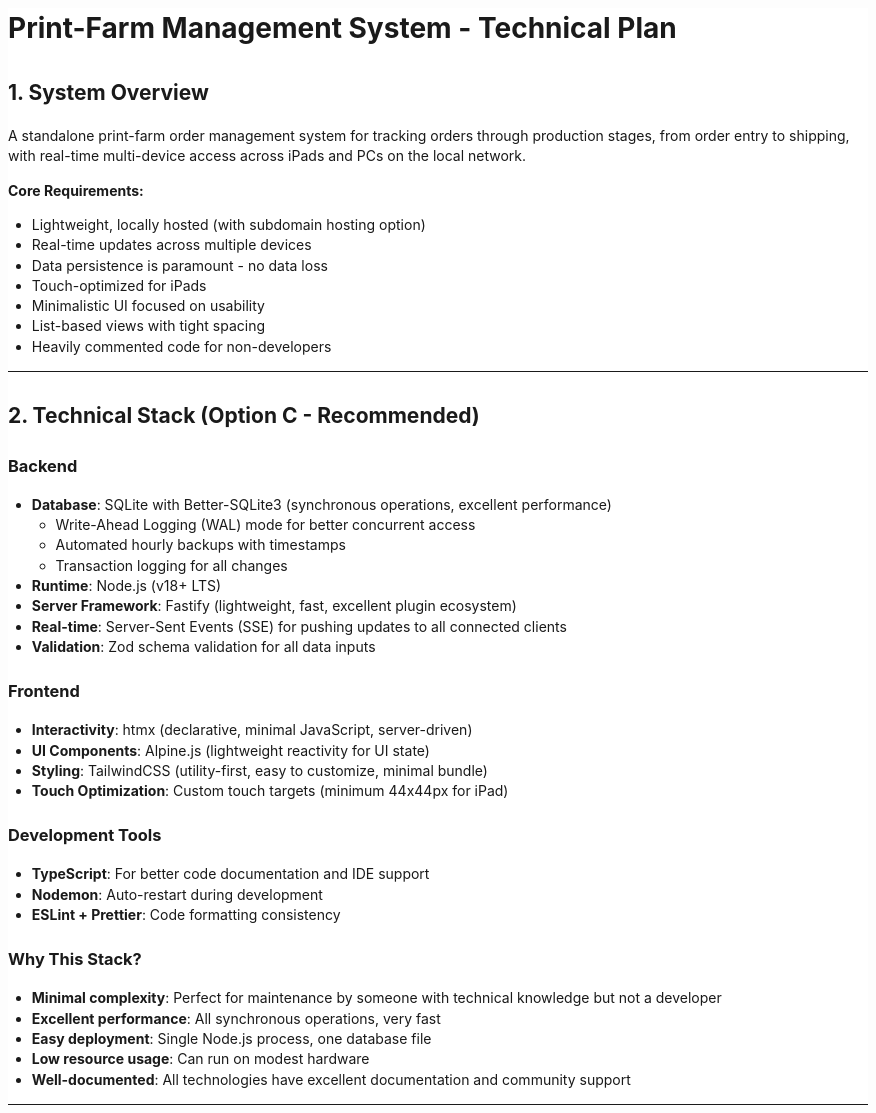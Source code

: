 # Print-Farm Management System - Technical Plan

## 1. System Overview

A standalone print-farm order management system for tracking orders through production stages, from order entry to shipping, with real-time multi-device access across iPads and PCs on the local network.

**Core Requirements:**
- Lightweight, locally hosted (with subdomain hosting option)
- Real-time updates across multiple devices
- Data persistence is paramount - no data loss
- Touch-optimized for iPads
- Minimalistic UI focused on usability
- List-based views with tight spacing
- Heavily commented code for non-developers

---

## 2. Technical Stack (Option C - Recommended)

### Backend
- **Database**: SQLite with Better-SQLite3 (synchronous operations, excellent performance)
  - Write-Ahead Logging (WAL) mode for better concurrent access
  - Automated hourly backups with timestamps
  - Transaction logging for all changes
- **Runtime**: Node.js (v18+ LTS)
- **Server Framework**: Fastify (lightweight, fast, excellent plugin ecosystem)
- **Real-time**: Server-Sent Events (SSE) for pushing updates to all connected clients
- **Validation**: Zod schema validation for all data inputs

### Frontend
- **Interactivity**: htmx (declarative, minimal JavaScript, server-driven)
- **UI Components**: Alpine.js (lightweight reactivity for UI state)
- **Styling**: TailwindCSS (utility-first, easy to customize, minimal bundle)
- **Touch Optimization**: Custom touch targets (minimum 44x44px for iPad)

### Development Tools
- **TypeScript**: For better code documentation and IDE support
- **Nodemon**: Auto-restart during development
- **ESLint + Prettier**: Code formatting consistency

### Why This Stack?
- **Minimal complexity**: Perfect for maintenance by someone with technical knowledge but not a developer
- **Excellent performance**: All synchronous operations, very fast
- **Easy deployment**: Single Node.js process, one database file
- **Low resource usage**: Can run on modest hardware
- **Well-documented**: All technologies have excellent documentation and community support

---